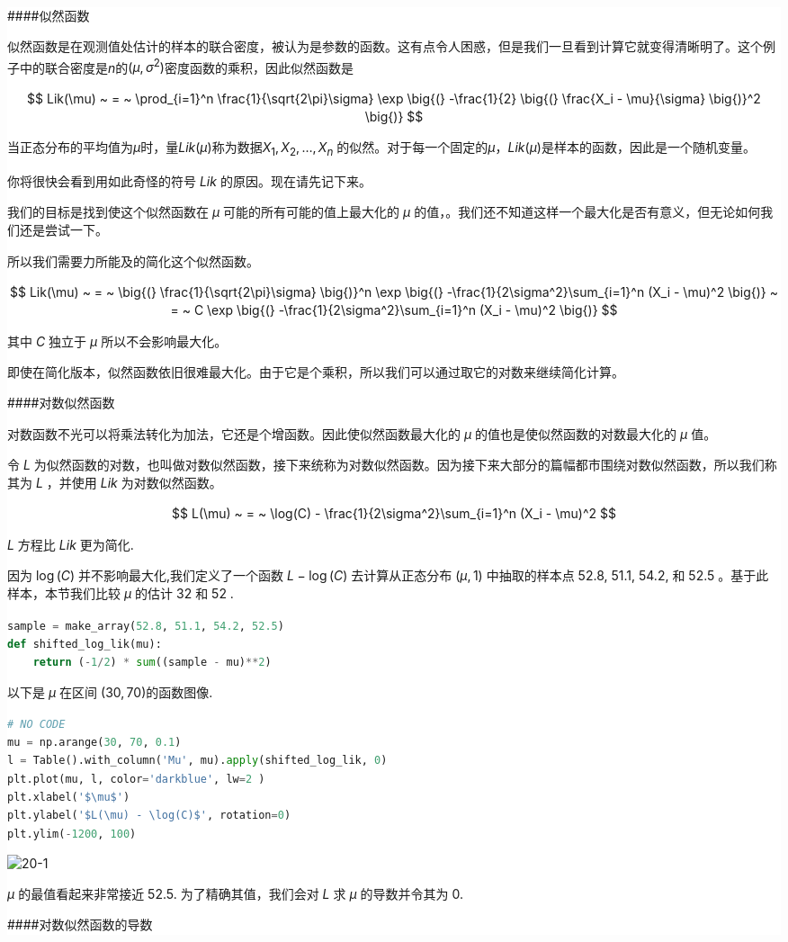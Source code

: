 ####似然函数

似然函数是在观测值处估计的样本的联合密度，被认为是参数的函数。这有点令人困惑，但是我们一旦看到计算它就变得清晰明了。这个例子中的联合密度是$n$的$(\mu, \sigma^2)$密度函数的乘积，因此似然函数是

$$ Lik(\mu) ~ = ~ \prod_{i=1}^n \frac{1}{\sqrt{2\pi}\sigma} \exp \big{(} -\frac{1}{2} \big{(} \frac{X_i - \mu}{\sigma} \big{)}^2 \big{)} $$

当正态分布的平均值为$\mu$时，量$Lik(\mu)$称为数据$X_1, X_2, \ldots, X_n$ 的似然。对于每一个固定的$\mu$，$Lik(\mu)$是样本的函数，因此是一个随机变量。

你将很快会看到用如此奇怪的符号 $Lik$ 的原因。现在请先记下来。

我们的目标是找到使这个似然函数在 $\mu$ 可能的所有可能的值上最大化的 $\mu$ 的值，。我们还不知道这样一个最大化是否有意义，但无论如何我们还是尝试一下。

所以我们需要力所能及的简化这个似然函数。

$$ Lik(\mu) ~ = ~ \big{(} \frac{1}{\sqrt{2\pi}\sigma} \big{)}^n \exp \big{(} -\frac{1}{2\sigma^2}\sum_{i=1}^n (X_i - \mu)^2 \big{)} ~ = ~ C \exp \big{(} -\frac{1}{2\sigma^2}\sum_{i=1}^n (X_i - \mu)^2 \big{)} $$

其中 $C$ 独立于 $\mu$ 所以不会影响最大化。

即使在简化版本，似然函数依旧很难最大化。由于它是个乘积，所以我们可以通过取它的对数来继续简化计算。

####对数似然函数

对数函数不光可以将乘法转化为加法，它还是个增函数。因此使似然函数最大化的 $\mu$ 的值也是使似然函数的对数最大化的 $\mu$ 值。

令 $L$ 为似然函数的对数，也叫做对数似然函数，接下来统称为对数似然函数。因为接下来大部分的篇幅都市围绕对数似然函数，所以我们称其为 $L$ ，并使用 $Lik$ 为对数似然函数。

$$ L(\mu) ~ = ~ \log(C) - \frac{1}{2\sigma^2}\sum_{i=1}^n (X_i - \mu)^2 $$

$L$ 方程比 $Lik$ 更为简化.

因为 $\log(C)$ 并不影响最大化,我们定义了一个函数 $L - \log(C)$ 去计算从正态分布 $(\mu, 1)$ 中抽取的样本点 52.8, 51.1, 54.2, 和 52.5 。基于此样本，本节我们比较 $\mu$ 的估计 32 和 52 .

```python
sample = make_array(52.8, 51.1, 54.2, 52.5)
def shifted_log_lik(mu):
    return (-1/2) * sum((sample - mu)**2)
```

以下是 $\mu$ 在区间 $(30, 70)$的函数图像.

```python
# NO CODE
mu = np.arange(30, 70, 0.1)
l = Table().with_column('Mu', mu).apply(shifted_log_lik, 0)
plt.plot(mu, l, color='darkblue', lw=2 )
plt.xlabel('$\mu$')
plt.ylabel('$L(\mu) - \log(C)$', rotation=0)
plt.ylim(-1200, 100)
```

![20-1](../img/20-1.png)

$\mu$ 的最值看起来非常接近 52.5. 为了精确其值，我们会对 $L$ 求 $\mu$ 的导数并令其为 0.

####对数似然函数的导数
